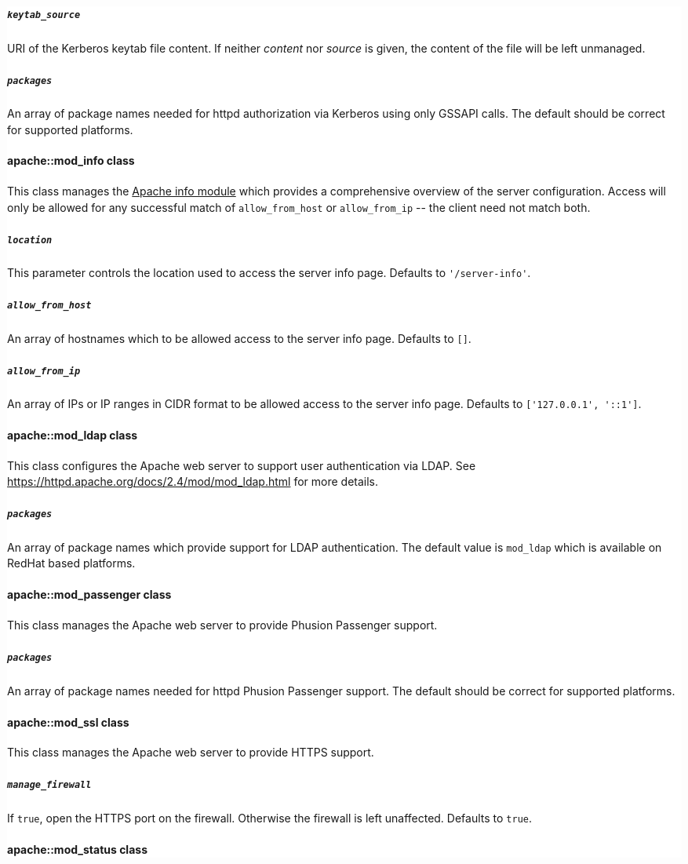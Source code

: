 ##### `keytab_source`
URI of the Kerberos keytab file content.  If neither *content* nor *source* is given, the content of the file will be left unmanaged.

##### `packages`
An array of package names needed for httpd authorization via Kerberos using only GSSAPI calls.  The default should be correct for supported platforms.


#### apache::mod\_info class

This class manages the [Apache info module](https://httpd.apache.org/docs/2.4/mod/mod_info.html) which provides a comprehensive overview of the server configuration.  Access will only be allowed for any successful match of `allow_from_host` or `allow_from_ip` -- the client need not match both.

##### `location`
This parameter controls the location used to access the server info page.  Defaults to `'/server-info'`.

##### `allow_from_host`
An array of hostnames which to be allowed access to the server info page.  Defaults to `[]`.

##### `allow_from_ip`
An array of IPs or IP ranges in CIDR format to be allowed access to the server info page.  Defaults to `['127.0.0.1', '::1']`.


#### apache::mod\_ldap class

This class configures the Apache web server to support user authentication via LDAP.  See https://httpd.apache.org/docs/2.4/mod/mod_ldap.html
for more details.

##### `packages`
An array of package names which provide support for LDAP authentication.  The default value is `mod_ldap` which is available on RedHat based platforms.


#### apache::mod\_passenger class

This class manages the Apache web server to provide Phusion Passenger support.

##### `packages`
An array of package names needed for httpd Phusion Passenger support.  The default should be correct for supported platforms.


#### apache::mod\_ssl class

This class manages the Apache web server to provide HTTPS support.

##### `manage_firewall`
If `true`, open the HTTPS port on the firewall.  Otherwise the firewall is left unaffected.  Defaults to `true`.


#### apache::mod\_status class
